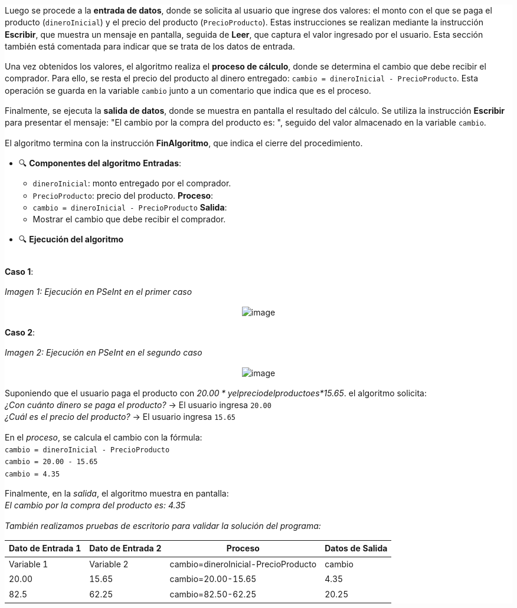    Luego se procede a la **entrada de datos**, donde se solicita al usuario que ingrese dos valores: el monto con el que se paga el producto (`dineroInicial`) y     el precio del producto (`PrecioProducto`). Estas instrucciones se realizan mediante la instrucción **Escribir**, que muestra un mensaje en pantalla, seguida      de **Leer**, que captura el valor ingresado por el usuario. Esta sección también está comentada para indicar que se trata de los datos de entrada.

   Una vez obtenidos los valores, el algoritmo realiza el **proceso de cálculo**, donde se determina el cambio que debe recibir el comprador. Para ello, se resta    el precio del producto al dinero entregado: `cambio = dineroInicial - PrecioProducto`. Esta operación se guarda en la variable `cambio` junto a un comentario     que indica que es el proceso.

   Finalmente, se ejecuta la **salida de datos**, donde se muestra en pantalla el resultado del cálculo. Se utiliza la instrucción **Escribir** para presentar el    mensaje: "El cambio por la compra del producto es: ", seguido del valor almacenado en la variable `cambio`.

El algoritmo termina con la instrucción **FinAlgoritmo**, que indica el cierre del procedimiento. <br>

   * 🔍 **Componentes del algoritmo**
      **Entradas**:
        - `dineroInicial`: monto entregado por el comprador.
        - `PrecioProducto`: precio del producto.
      **Proceso**:
        - `cambio = dineroInicial - PrecioProducto`
      **Salida**:
        - Mostrar el cambio que debe recibir el comprador.

   * 🔍 **Ejecución del algoritmo**<br><br>

   **Caso 1**:
  
*Imagen 1: Ejecución en PSeInt en el primer caso*<br>
<p align = "center"> <img width="522" height="334" alt="image" src="https://github.com/user-attachments/assets/4d3991d1-9f37-4fc1-a8b9-2181479dc757" /> </p>

   **Caso 2**:
  
*Imagen 2: Ejecución en PSeInt en el segundo caso*
<p align = "center"><img width="524" height="338" alt="image" src="https://github.com/user-attachments/assets/480b7a58-df15-4307-b7b8-23af8dcf3bec" /> </p>

  Suponiendo que el usuario paga el producto con *$20.00* y el precio del producto es *$15.65*.
  el algoritmo solicita:  <br>
     *¿Con cuánto dinero se paga el producto?* → El usuario ingresa `20.00`  
     *¿Cuál es el precio del producto?* → El usuario ingresa `15.65`

  En el *proceso*, se calcula el cambio con la fórmula:  
     `cambio = dineroInicial - PrecioProducto`  
     `cambio = 20.00 - 15.65`  
     `cambio = 4.35`

  Finalmente, en la *salida*, el algoritmo muestra en pantalla:  
     *El cambio por la compra del producto es: 4.35*

*También realizamos pruebas de escritorio para validar la solución del programa:*

| Dato de Entrada 1      |   Dato de Entrada 2     | Proceso          | Datos de Salida|
|------------------------|-------------------------|------------------|--------------|
|   Variable 1           |    Variable 2           | cambio=dineroInicial-PrecioProducto|  cambio|             
|      20.00             |       15.65             | cambio=20.00-15.65|    4.35        |
|	   82.5				 |		 62.25			   | cambio=82.50-62.25|	20.25		|
